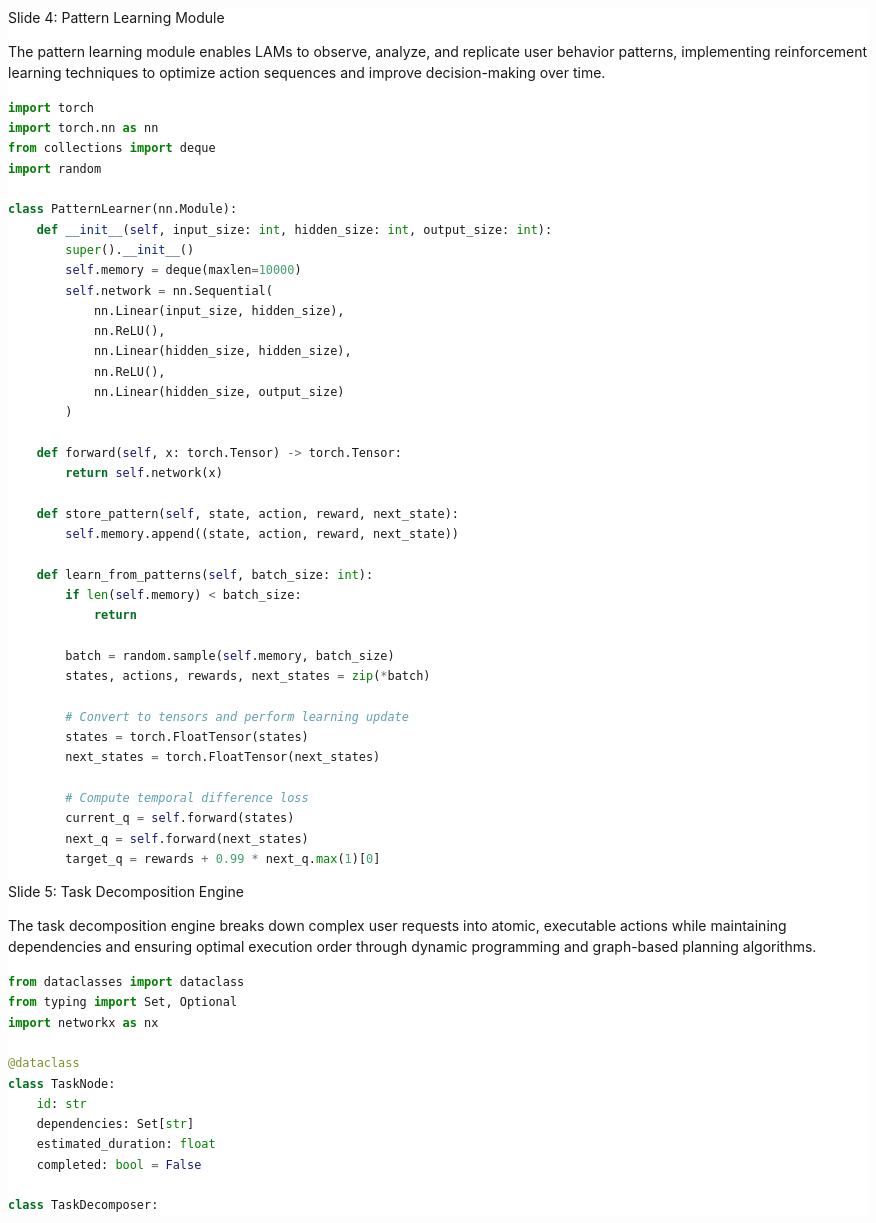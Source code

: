 Slide 4: Pattern Learning Module

The pattern learning module enables LAMs to observe, analyze, and replicate user behavior patterns, implementing reinforcement learning techniques to optimize action sequences and improve decision-making over time.

```python
import torch
import torch.nn as nn
from collections import deque
import random

class PatternLearner(nn.Module):
    def __init__(self, input_size: int, hidden_size: int, output_size: int):
        super().__init__()
        self.memory = deque(maxlen=10000)
        self.network = nn.Sequential(
            nn.Linear(input_size, hidden_size),
            nn.ReLU(),
            nn.Linear(hidden_size, hidden_size),
            nn.ReLU(),
            nn.Linear(hidden_size, output_size)
        )
        
    def forward(self, x: torch.Tensor) -> torch.Tensor:
        return self.network(x)
        
    def store_pattern(self, state, action, reward, next_state):
        self.memory.append((state, action, reward, next_state))
        
    def learn_from_patterns(self, batch_size: int):
        if len(self.memory) < batch_size:
            return
            
        batch = random.sample(self.memory, batch_size)
        states, actions, rewards, next_states = zip(*batch)
        
        # Convert to tensors and perform learning update
        states = torch.FloatTensor(states)
        next_states = torch.FloatTensor(next_states)
        
        # Compute temporal difference loss
        current_q = self.forward(states)
        next_q = self.forward(next_states)
        target_q = rewards + 0.99 * next_q.max(1)[0]
```

Slide 5: Task Decomposition Engine

The task decomposition engine breaks down complex user requests into atomic, executable actions while maintaining dependencies and ensuring optimal execution order through dynamic programming and graph-based planning algorithms.

```python
from dataclasses import dataclass
from typing import Set, Optional
import networkx as nx

@dataclass
class TaskNode:
    id: str
    dependencies: Set[str]
    estimated_duration: float
    completed: bool = False
    
class TaskDecomposer:
```